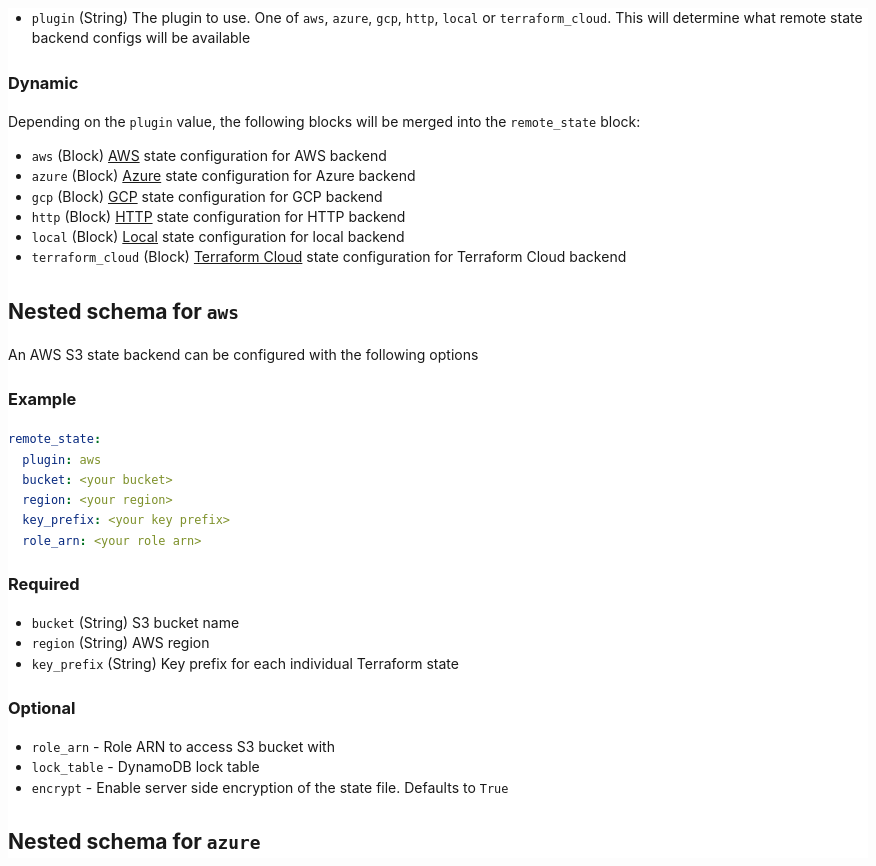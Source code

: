 - `plugin` (String) The plugin to use. One of `aws`, `azure`, `gcp`, `http`, `local` or `terraform_cloud`.
  This will determine what remote state backend configs will be available

### Dynamic

Depending on the `plugin` value, the following blocks will be merged into
the `remote_state` block:

- `aws` (Block) [AWS](#nested-schema-for-aws) state configuration for AWS
  backend
- `azure` (Block) [Azure](#nested-schema-for-azure) state configuration for
  Azure backend
- `gcp` (Block) [GCP](#nested-schema-for-gcp) state configuration for GCP
  backend
- `http` (Block) [HTTP](#nested-schema-for-http) state configuration for
  HTTP backend
- `local` (Block) [Local](#nested-schema-for-local) state configuration for
  local backend
- `terraform_cloud` (Block) [Terraform Cloud](#nested-schema-for-terraform_cloud)
  state configuration for Terraform Cloud backend

## Nested schema for `aws`

An AWS S3 state backend can be configured with the following options

### Example

```yaml
remote_state:
  plugin: aws
  bucket: <your bucket>
  region: <your region>
  key_prefix: <your key prefix>
  role_arn: <your role arn>
```

### Required

- `bucket` (String) S3 bucket name
- `region` (String) AWS region
- `key_prefix` (String) Key prefix for each individual Terraform state

### Optional

- `role_arn` - Role ARN to access S3 bucket with
- `lock_table` - DynamoDB lock table
- `encrypt` - Enable server side encryption of the state file. Defaults
  to `True`

## Nested schema for `azure`
